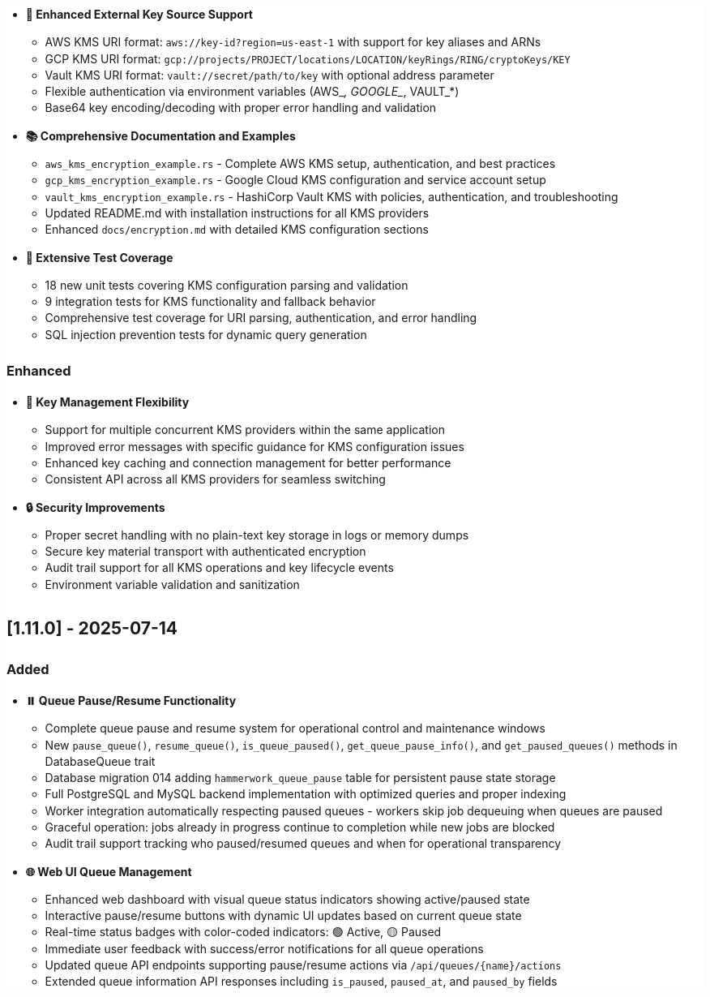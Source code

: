 - **🔐 Enhanced External Key Source Support**
  - AWS KMS URI format: `aws://key-id?region=us-east-1` with support for key aliases and ARNs
  - GCP KMS URI format: `gcp://projects/PROJECT/locations/LOCATION/keyRings/RING/cryptoKeys/KEY`
  - Vault KMS URI format: `vault://secret/path/to/key` with optional address parameter
  - Flexible authentication via environment variables (AWS_*, GOOGLE_*, VAULT_*)
  - Base64 key encoding/decoding with proper error handling and validation

- **📚 Comprehensive Documentation and Examples**
  - `aws_kms_encryption_example.rs` - Complete AWS KMS setup, authentication, and best practices
  - `gcp_kms_encryption_example.rs` - Google Cloud KMS configuration and service account setup
  - `vault_kms_encryption_example.rs` - HashiCorp Vault KMS with policies, authentication, and troubleshooting
  - Updated README.md with installation instructions for all KMS providers
  - Enhanced `docs/encryption.md` with detailed KMS configuration sections

- **🧪 Extensive Test Coverage**
  - 18 new unit tests covering KMS configuration parsing and validation
  - 9 integration tests for KMS functionality and fallback behavior
  - Comprehensive test coverage for URI parsing, authentication, and error handling
  - SQL injection prevention tests for dynamic query generation

### Enhanced
- **🔑 Key Management Flexibility**
  - Support for multiple concurrent KMS providers within the same application
  - Improved error messages with specific guidance for KMS configuration issues
  - Enhanced key caching and connection management for better performance
  - Consistent API across all KMS providers for seamless switching

- **🔒 Security Improvements**
  - Proper secret handling with no plain-text key storage in logs or memory dumps
  - Secure key material transport with authenticated encryption
  - Audit trail support for all KMS operations and key lifecycle events
  - Environment variable validation and sanitization

## [1.11.0] - 2025-07-14

### Added
- **⏸️ Queue Pause/Resume Functionality**
  - Complete queue pause and resume system for operational control and maintenance windows
  - New `pause_queue()`, `resume_queue()`, `is_queue_paused()`, `get_queue_pause_info()`, and `get_paused_queues()` methods in DatabaseQueue trait
  - Database migration 014 adding `hammerwork_queue_pause` table for persistent pause state storage
  - Full PostgreSQL and MySQL backend implementation with optimized queries and proper indexing
  - Worker integration automatically respecting paused queues - workers skip job dequeuing when queues are paused
  - Graceful operation: jobs already in progress continue to completion while new jobs are blocked
  - Audit trail support tracking who paused/resumed queues and when for operational transparency

- **🌐 Web UI Queue Management**
  - Enhanced web dashboard with visual queue status indicators showing active/paused state
  - Interactive pause/resume buttons with dynamic UI updates based on current queue state
  - Real-time status badges with color-coded indicators: 🟢 Active, 🟡 Paused
  - Immediate user feedback with success/error notifications for all queue operations
  - Updated queue API endpoints supporting pause/resume actions via `/api/queues/{name}/actions`
  - Extended queue information API responses including `is_paused`, `paused_at`, and `paused_by` fields
